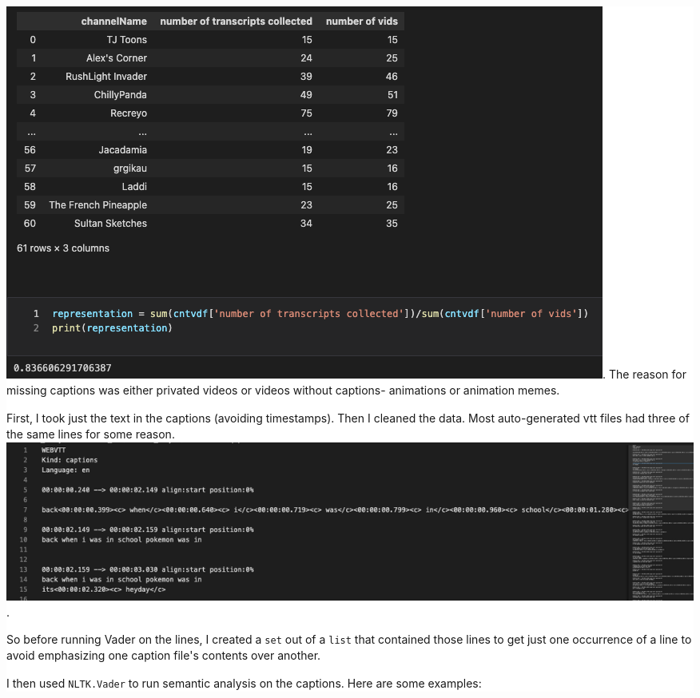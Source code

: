 ![a](assets/representation.png). 
The reason for missing captions was either privated videos or videos without captions- animations or animation memes. 

First, I took just the text in the captions (avoiding timestamps). Then I cleaned the data. Most auto-generated vtt files had three of the same lines for some reason.
![a](assets/veryCommonWithAutoCaps.png). 

So before running Vader on the lines, I created a `set` out of a `list` that contained those lines to get just one occurrence of a line to avoid emphasizing one caption file's contents over another. 

I then used `NLTK.Vader` to run semantic analysis on the captions. Here are some examples: